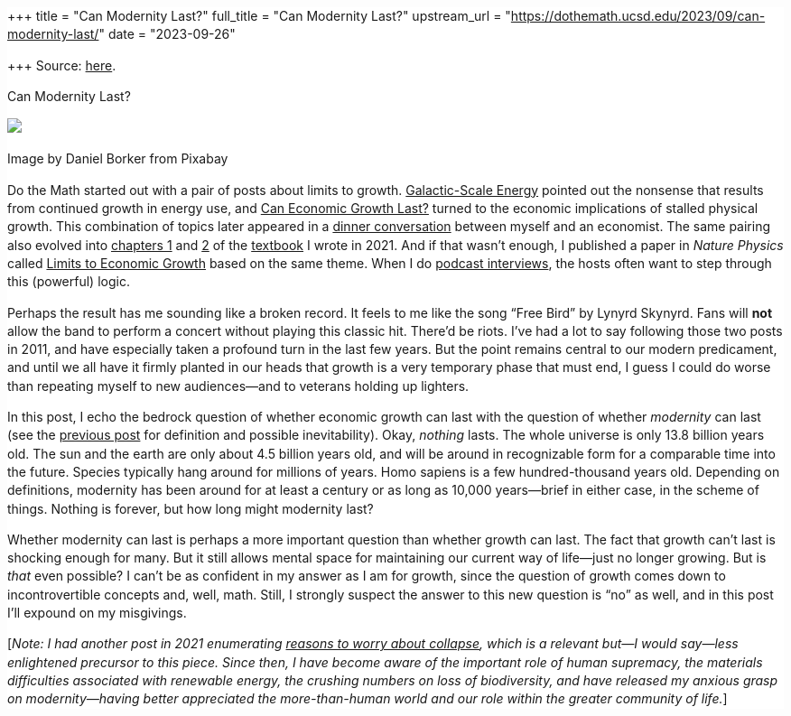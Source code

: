 +++
title = "Can Modernity Last?"
full_title = "Can Modernity Last?"
upstream_url = "https://dothemath.ucsd.edu/2023/09/can-modernity-last/"
date = "2023-09-26"

+++
Source: [here](https://dothemath.ucsd.edu/2023/09/can-modernity-last/).

Can Modernity Last?

[![](https://dothemath.ucsd.edu/wp-content/uploads/2023/09/overgrown-rusty-car-300x215.jpg)](https://dothemath.ucsd.edu/wp-content/uploads/2023/09/overgrown-rusty-car.jpg)

Image by Daniel Borker from Pixabay

Do the Math started out with a pair of posts about limits to growth. [Galactic-Scale Energy](https://dothemath.ucsd.edu/2011/07/galactic-scale-energy/) pointed out the nonsense that results from continued growth in energy use, and [Can Economic Growth Last?](https://dothemath.ucsd.edu/2011/07/can-economic-growth-last/) turned to the economic implications of stalled physical growth. This combination of topics later appeared in a [dinner conversation](https://dothemath.ucsd.edu/2012/04/economist-meets-physicist/) between myself and an economist. The same pairing also evolved into [chapters 1](https://escholarship.org/uc/item/9js5291m#chapter.1) and [2](https://escholarship.org/uc/item/9js5291m#chapter.2) of the [textbook](https://escholarship.org/uc/item/9js5291m) I wrote in 2021. And if that wasn’t enough, I published a paper in *Nature Physics* called [Limits to Economic Growth](https://rdcu.be/cR8Pp) based on the same theme. When I do [podcast interviews](https://dothemath.ucsd.edu/2023/01/keeping-up-on-appearances/), the hosts often want to step through this (powerful) logic.

Perhaps the result has me sounding like a broken record. It feels to me like the song “Free Bird” by Lynyrd Skynyrd. Fans will **not** allow the band to perform a concert without playing this classic hit. There’d be riots. I’ve had a lot to say following those two posts in 2011, and have especially taken a profound turn in the last few years. But the point remains central to our modern predicament, and until we all have it firmly planted in our heads that growth is a very temporary phase that must end, I guess I could do worse than repeating myself to new audiences—and to veterans holding up lighters.

In this post, I echo the bedrock question of whether economic growth can last with the question of whether *modernity* can last (see the [previous post](https://dothemath.ucsd.edu/2023/09/was-modernity-inevitable/) for definition and possible inevitability). Okay, *nothing* lasts. The whole universe is only 13.8 billion years old. The sun and the earth are only about 4.5 billion years old, and will be around in recognizable form for a comparable time into the future. Species typically hang around for millions of years. Homo sapiens is a few hundred-thousand years old. Depending on definitions, modernity has been around for at least a century or as long as 10,000 years—brief in either case, in the scheme of things. Nothing is forever, but how long might modernity last?

Whether modernity can last is perhaps a more important question than whether growth can last. The fact that growth can’t last is shocking enough for many. But it still allows mental space for maintaining our current way of life—just no longer growing. But is *that* even possible? I can’t be as confident in my answer as I am for growth, since the question of growth comes down to incontrovertible concepts and, well, math. Still, I strongly suspect the answer to this new question is “no” as well, and in this post I’ll expound on my misgivings.

\[*Note: I had another post in 2021 enumerating [reasons to worry about collapse](https://dothemath.ucsd.edu/2021/05/why-worry-about-collapse/), which is a relevant but—I would say—less enlightened precursor to this piece. Since then, I have become aware of the important role of human supremacy, the materials difficulties associated with renewable energy, the crushing numbers on loss of biodiversity, and have released my anxious grasp on modernity—having better appreciated the more-than-human world and our role within the greater community of life.*\]

